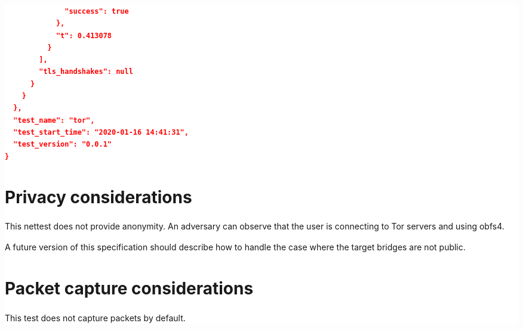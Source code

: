 ```JSON
              "success": true
            },
            "t": 0.413078
          }
        ],
        "tls_handshakes": null
      }
    }
  },
  "test_name": "tor",
  "test_start_time": "2020-01-16 14:41:31",
  "test_version": "0.0.1"
}
```

# Privacy considerations

This nettest does not provide anonymity. An adversary can observe that
the user is connecting to Tor servers and using obfs4.

A future version of this specification should describe how to handle the
case where the target bridges are not public.

# Packet capture considerations

This test does not capture packets by default.

